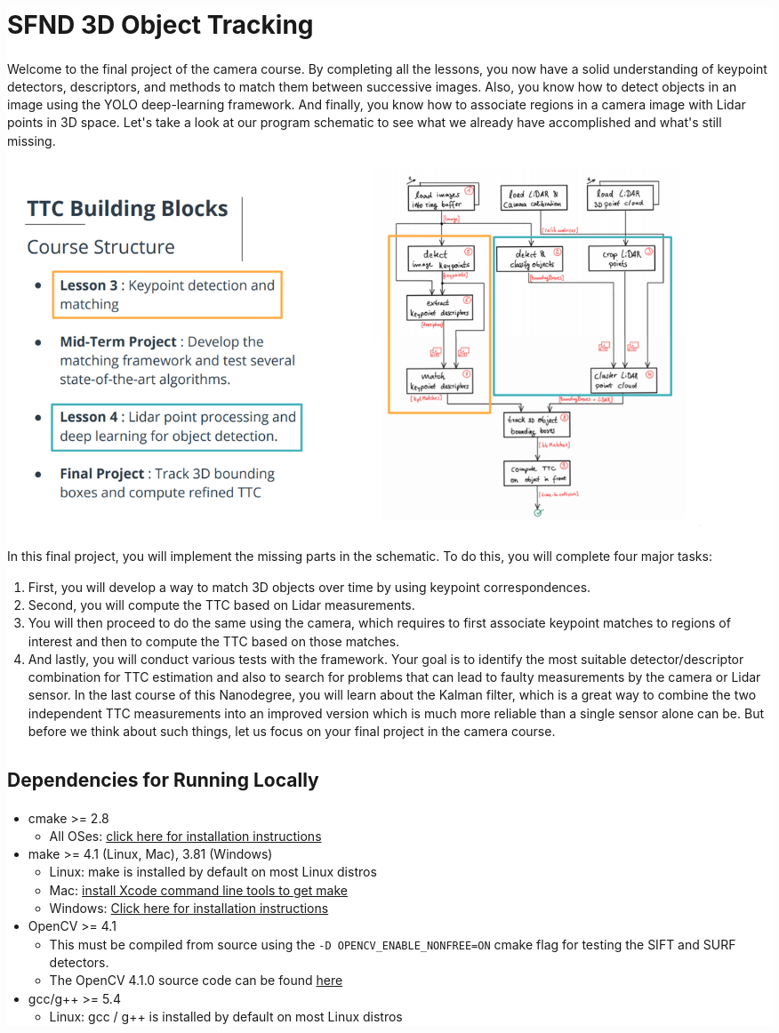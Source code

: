 # SFND 3D Object Tracking

Welcome to the final project of the camera course. By completing all the lessons, you now have a solid understanding of keypoint detectors, descriptors, and methods to match them between successive images. Also, you know how to detect objects in an image using the YOLO deep-learning framework. And finally, you know how to associate regions in a camera image with Lidar points in 3D space. Let's take a look at our program schematic to see what we already have accomplished and what's still missing.


<img src="images/course_code_structure.png" width="779" height="414" />

In this final project, you will implement the missing parts in the schematic. To do this, you will complete four major tasks: 
1. First, you will develop a way to match 3D objects over time by using keypoint correspondences. 
2. Second, you will compute the TTC based on Lidar measurements. 
3. You will then proceed to do the same using the camera, which requires to first associate keypoint matches to regions of interest and then to compute the TTC based on those matches. 
4. And lastly, you will conduct various tests with the framework. Your goal is to identify the most suitable detector/descriptor combination for TTC estimation and also to search for problems that can lead to faulty measurements by the camera or Lidar sensor. In the last course of this Nanodegree, you will learn about the Kalman filter, which is a great way to combine the two independent TTC measurements into an improved version which is much more reliable than a single sensor alone can be. But before we think about such things, let us focus on your final project in the camera course. 

## Dependencies for Running Locally
* cmake >= 2.8
  * All OSes: [click here for installation instructions](https://cmake.org/install/)
* make >= 4.1 (Linux, Mac), 3.81 (Windows)
  * Linux: make is installed by default on most Linux distros
  * Mac: [install Xcode command line tools to get make](https://developer.apple.com/xcode/features/)
  * Windows: [Click here for installation instructions](http://gnuwin32.sourceforge.net/packages/make.htm)
* OpenCV >= 4.1
  * This must be compiled from source using the `-D OPENCV_ENABLE_NONFREE=ON` cmake flag for testing the SIFT and SURF detectors.
  * The OpenCV 4.1.0 source code can be found [here](https://github.com/opencv/opencv/tree/4.1.0)
* gcc/g++ >= 5.4
  * Linux: gcc / g++ is installed by default on most Linux distros